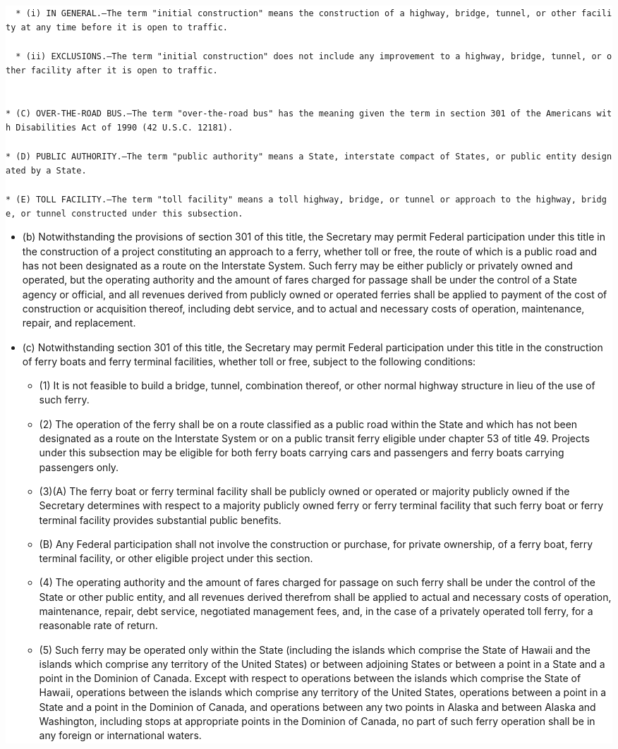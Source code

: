       * (i) IN GENERAL.—The term "initial construction" means the construction of a highway, bridge, tunnel, or other facility at any time before it is open to traffic.

      * (ii) EXCLUSIONS.—The term "initial construction" does not include any improvement to a highway, bridge, tunnel, or other facility after it is open to traffic.


    * (C) OVER-THE-ROAD BUS.—The term "over-the-road bus" has the meaning given the term in section 301 of the Americans with Disabilities Act of 1990 (42 U.S.C. 12181).

    * (D) PUBLIC AUTHORITY.—The term "public authority" means a State, interstate compact of States, or public entity designated by a State.

    * (E) TOLL FACILITY.—The term "toll facility" means a toll highway, bridge, or tunnel or approach to the highway, bridge, or tunnel constructed under this subsection.


* (b) Notwithstanding the provisions of section 301 of this title, the Secretary may permit Federal participation under this title in the construction of a project constituting an approach to a ferry, whether toll or free, the route of which is a public road and has not been designated as a route on the Interstate System. Such ferry may be either publicly or privately owned and operated, but the operating authority and the amount of fares charged for passage shall be under the control of a State agency or official, and all revenues derived from publicly owned or operated ferries shall be applied to payment of the cost of construction or acquisition thereof, including debt service, and to actual and necessary costs of operation, maintenance, repair, and replacement.

* (c) Notwithstanding section 301 of this title, the Secretary may permit Federal participation under this title in the construction of ferry boats and ferry terminal facilities, whether toll or free, subject to the following conditions:

  * (1) It is not feasible to build a bridge, tunnel, combination thereof, or other normal highway structure in lieu of the use of such ferry.

  * (2) The operation of the ferry shall be on a route classified as a public road within the State and which has not been designated as a route on the Interstate System or on a public transit ferry eligible under chapter 53 of title 49. Projects under this subsection may be eligible for both ferry boats carrying cars and passengers and ferry boats carrying passengers only.

  * (3)(A) The ferry boat or ferry terminal facility shall be publicly owned or operated or majority publicly owned if the Secretary determines with respect to a majority publicly owned ferry or ferry terminal facility that such ferry boat or ferry terminal facility provides substantial public benefits.

  * (B) Any Federal participation shall not involve the construction or purchase, for private ownership, of a ferry boat, ferry terminal facility, or other eligible project under this section.

  * (4) The operating authority and the amount of fares charged for passage on such ferry shall be under the control of the State or other public entity, and all revenues derived therefrom shall be applied to actual and necessary costs of operation, maintenance, repair, debt service, negotiated management fees, and, in the case of a privately operated toll ferry, for a reasonable rate of return.

  * (5) Such ferry may be operated only within the State (including the islands which comprise the State of Hawaii and the islands which comprise any territory of the United States) or between adjoining States or between a point in a State and a point in the Dominion of Canada. Except with respect to operations between the islands which comprise the State of Hawaii, operations between the islands which comprise any territory of the United States, operations between a point in a State and a point in the Dominion of Canada, and operations between any two points in Alaska and between Alaska and Washington, including stops at appropriate points in the Dominion of Canada, no part of such ferry operation shall be in any foreign or international waters.
